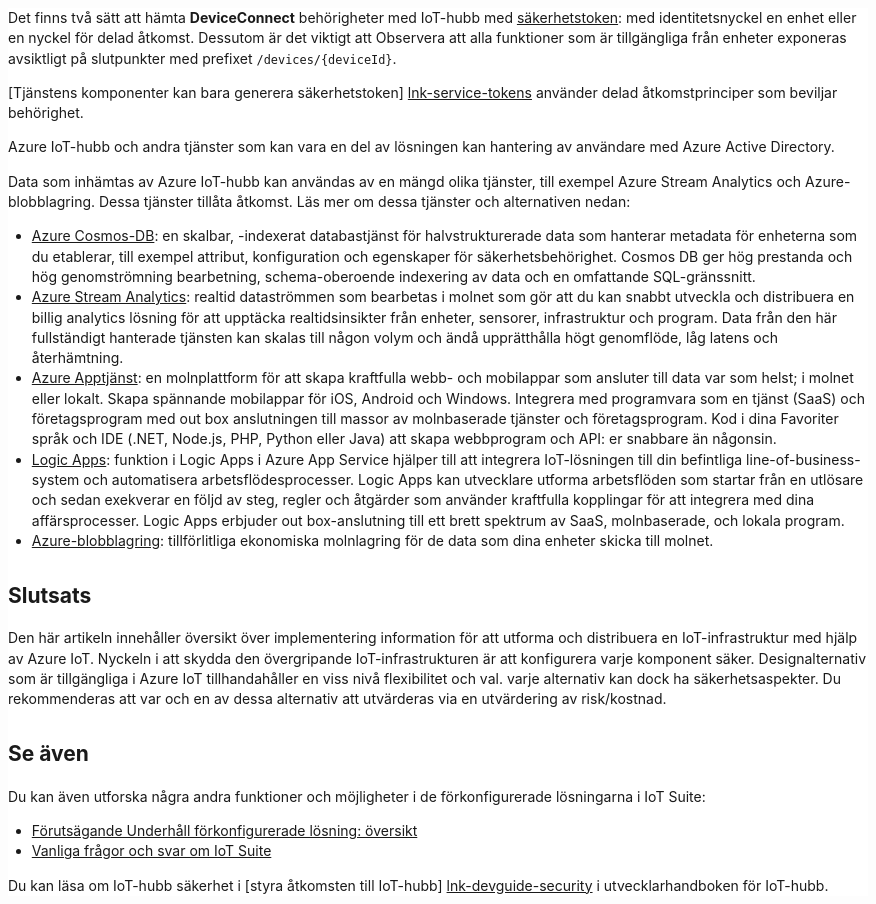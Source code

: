 Det finns två sätt att hämta **DeviceConnect** behörigheter med IoT-hubb med [säkerhetstoken][lnk-sas-tokens]: med identitetsnyckel en enhet eller en nyckel för delad åtkomst. Dessutom är det viktigt att Observera att alla funktioner som är tillgängliga från enheter exponeras avsiktligt på slutpunkter med prefixet `/devices/{deviceId}`.

[Tjänstens komponenter kan bara generera säkerhetstoken] [ lnk-service-tokens] använder delad åtkomstprinciper som beviljar behörighet.

Azure IoT-hubb och andra tjänster som kan vara en del av lösningen kan hantering av användare med Azure Active Directory.

Data som inhämtas av Azure IoT-hubb kan användas av en mängd olika tjänster, till exempel Azure Stream Analytics och Azure-blobblagring. Dessa tjänster tillåta åtkomst. Läs mer om dessa tjänster och alternativen nedan:

* [Azure Cosmos-DB][lnk-docdb]: en skalbar, -indexerat databastjänst för halvstrukturerade data som hanterar metadata för enheterna som du etablerar, till exempel attribut, konfiguration och egenskaper för säkerhetsbehörighet. Cosmos DB ger hög prestanda och hög genomströmning bearbetning, schema-oberoende indexering av data och en omfattande SQL-gränssnitt.
* [Azure Stream Analytics][lnk-asa]: realtid dataströmmen som bearbetas i molnet som gör att du kan snabbt utveckla och distribuera en billig analytics lösning för att upptäcka realtidsinsikter från enheter, sensorer, infrastruktur och program. Data från den här fullständigt hanterade tjänsten kan skalas till någon volym och ändå upprätthålla högt genomflöde, låg latens och återhämtning.
* [Azure Apptjänst][lnk-appservices]: en molnplattform för att skapa kraftfulla webb- och mobilappar som ansluter till data var som helst; i molnet eller lokalt. Skapa spännande mobilappar för iOS, Android och Windows. Integrera med programvara som en tjänst (SaaS) och företagsprogram med out box anslutningen till massor av molnbaserade tjänster och företagsprogram. Kod i dina Favoriter språk och IDE (.NET, Node.js, PHP, Python eller Java) att skapa webbprogram och API: er snabbare än någonsin.
* [Logic Apps][lnk-logicapps]: funktion i Logic Apps i Azure App Service hjälper till att integrera IoT-lösningen till din befintliga line-of-business-system och automatisera arbetsflödesprocesser. Logic Apps kan utvecklare utforma arbetsflöden som startar från en utlösare och sedan exekverar en följd av steg, regler och åtgärder som använder kraftfulla kopplingar för att integrera med dina affärsprocesser. Logic Apps erbjuder out box-anslutning till ett brett spektrum av SaaS, molnbaserade, och lokala program.
* [Azure-blobblagring][lnk-blob]: tillförlitliga ekonomiska molnlagring för de data som dina enheter skicka till molnet.

## <a name="conclusion"></a>Slutsats
Den här artikeln innehåller översikt över implementering information för att utforma och distribuera en IoT-infrastruktur med hjälp av Azure IoT. Nyckeln i att skydda den övergripande IoT-infrastrukturen är att konfigurera varje komponent säker. Designalternativ som är tillgängliga i Azure IoT tillhandahåller en viss nivå flexibilitet och val. varje alternativ kan dock ha säkerhetsaspekter. Du rekommenderas att var och en av dessa alternativ att utvärderas via en utvärdering av risk/kostnad.

## <a name="see-also"></a>Se även
Du kan även utforska några andra funktioner och möjligheter i de förkonfigurerade lösningarna i IoT Suite:

* [Förutsägande Underhåll förkonfigurerade lösning: översikt][lnk-predictive-overview]
* [Vanliga frågor och svar om IoT Suite][lnk-faq]

Du kan läsa om IoT-hubb säkerhet i [styra åtkomsten till IoT-hubb] [ lnk-devguide-security] i utvecklarhandboken för IoT-hubb.


[img-overview]: media/iot-suite-security-deployment/overview.png
[lnk-security-tokens]: ../iot-hub/iot-hub-devguide-security.md#security-token-structure
[lnk-sas-tokens]: ../iot-hub/iot-hub-devguide-security.md#use-sas-tokens-in-a-device-app
[lnk-identity-registry]: ../iot-hub/iot-hub-devguide-identity-registry.md
[lnk-protocols]: ../iot-hub/iot-hub-devguide-security.md
[lnk-custom-auth]: ../iot-hub/iot-hub-devguide-security.md#custom-device-authentication
[lnk-x509]: http://www.itu.int/rec/T-REC-X.509-201210-I/en
[lnk-tls12]: https://tools.ietf.org/html/rfc5246
[lnk-service-tokens]: ../iot-hub/iot-hub-devguide-security.md#use-security-tokens-from-service-components
[lnk-docdb]: https://azure.microsoft.com/services/documentdb/
[lnk-asa]: https://azure.microsoft.com/services/stream-analytics/
[lnk-appservices]: https://azure.microsoft.com/services/app-service/
[lnk-logicapps]: https://azure.microsoft.com/services/app-service/logic/
[lnk-blob]: https://azure.microsoft.com/services/storage/
[lnk-predictive-overview]: iot-suite-predictive-overview.md
[lnk-faq]: iot-suite-faq.md
[lnk-devguide-security]: ../iot-hub/iot-hub-devguide-security.md